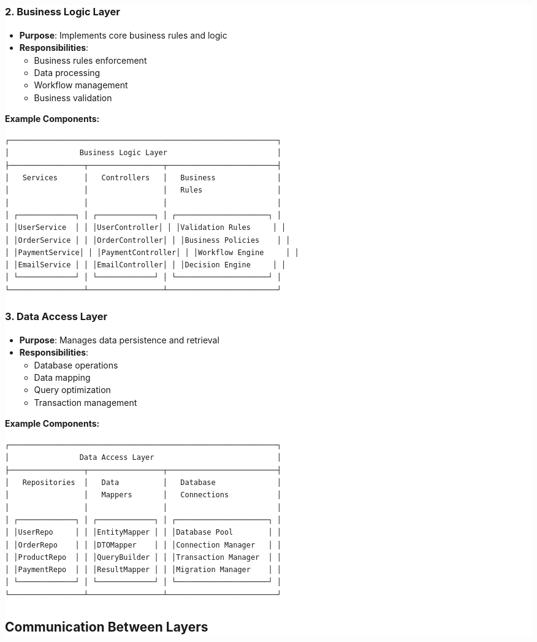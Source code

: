 ### 2. Business Logic Layer
- **Purpose**: Implements core business rules and logic
- **Responsibilities**:
  - Business rules enforcement
  - Data processing
  - Workflow management
  - Business validation

**Example Components:**
```
┌─────────────────────────────────────────────────────────────┐
│                Business Logic Layer                         │
├─────────────────┬─────────────────┬─────────────────────────┤
│   Services      │   Controllers   │   Business              │
│                 │                 │   Rules                 │
│                 │                 │                         │
│ ┌─────────────┐ │ ┌─────────────┐ │ ┌─────────────────────┐ │
│ │UserService  │ │ │UserController│ │ │Validation Rules     │ │
│ │OrderService │ │ │OrderController│ │ │Business Policies    │ │
│ │PaymentService│ │ │PaymentController│ │ │Workflow Engine     │ │
│ │EmailService │ │ │EmailController│ │ │Decision Engine     │ │
│ └─────────────┘ │ └─────────────┘ │ └─────────────────────┘ │
└─────────────────┴─────────────────┴─────────────────────────┘
```

### 3. Data Access Layer
- **Purpose**: Manages data persistence and retrieval
- **Responsibilities**:
  - Database operations
  - Data mapping
  - Query optimization
  - Transaction management

**Example Components:**
```
┌─────────────────────────────────────────────────────────────┐
│                Data Access Layer                            │
├─────────────────┬─────────────────┬─────────────────────────┤
│   Repositories  │   Data          │   Database              │
│                 │   Mappers       │   Connections           │
│                 │                 │                         │
│ ┌─────────────┐ │ ┌─────────────┐ │ ┌─────────────────────┐ │
│ │UserRepo     │ │ │EntityMapper │ │ │Database Pool        │ │
│ │OrderRepo    │ │ │DTOMapper    │ │ │Connection Manager   │ │
│ │ProductRepo  │ │ │QueryBuilder │ │ │Transaction Manager  │ │
│ │PaymentRepo  │ │ │ResultMapper │ │ │Migration Manager    │ │
│ └─────────────┘ │ └─────────────┘ │ └─────────────────────┘ │
└─────────────────┴─────────────────┴─────────────────────────┘
```

## Communication Between Layers

